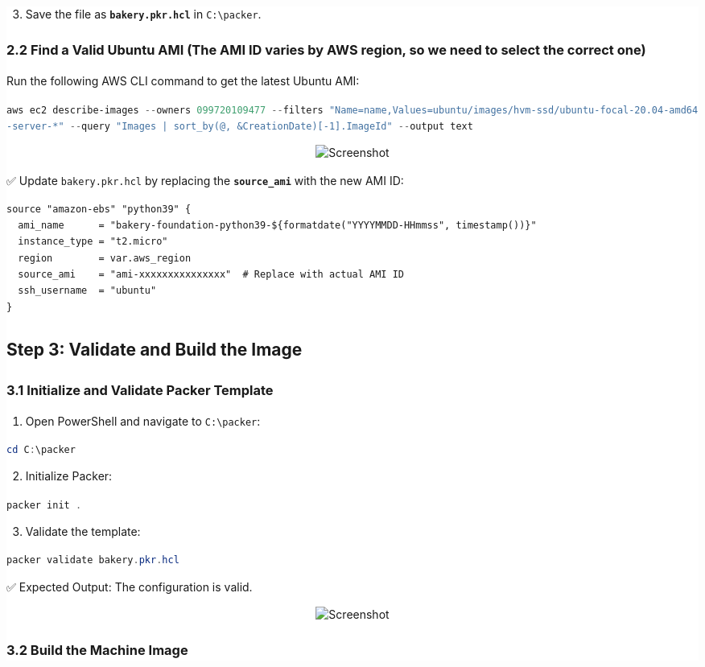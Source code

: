 3. Save the file as **`bakery.pkr.hcl`** in `C:\packer`.

### 2.2 Find a Valid Ubuntu AMI (The AMI ID varies by AWS region, so we need to select the correct one)

Run the following AWS CLI command to get the latest Ubuntu AMI:

```powershell
aws ec2 describe-images --owners 099720109477 --filters "Name=name,Values=ubuntu/images/hvm-ssd/ubuntu-focal-20.04-amd64-server-*" --query "Images | sort_by(@, &CreationDate)[-1].ImageId" --output text
```
<p align="center">
  <img src="https://github.com/Adi-verma2003/Docker-Experiments /blob/6d5d87e85a40602d2a417ef341625bd7b6d38607/Bakery%20Foundation%20Example%20on%20Windows/images/Screenshot%202025-03-20%20011116.png?raw=true" alt="Screenshot">
</p>

✅ Update `bakery.pkr.hcl` by replacing the **`source_ami`** with the new AMI ID:

```hcl
source "amazon-ebs" "python39" {
  ami_name      = "bakery-foundation-python39-${formatdate("YYYYMMDD-HHmmss", timestamp())}"
  instance_type = "t2.micro"
  region        = var.aws_region
  source_ami    = "ami-xxxxxxxxxxxxxxx"  # Replace with actual AMI ID
  ssh_username  = "ubuntu"
}
```

## Step 3: Validate and Build the Image

### 3.1 Initialize and Validate Packer Template

1. Open PowerShell and navigate to `C:\packer`:

```powershell
cd C:\packer
```

2. Initialize Packer:

```powershell
packer init .
```

3. Validate the template:

```powershell
packer validate bakery.pkr.hcl
```

✅ Expected Output: The configuration is valid.

<p align="center">
  <img src="https://github.com/Adi-verma2003/Docker-Experiments /blob/3fc578cc500a51b8f7f138ffccdb81bc1ece9810/Bakery%20Foundation%20Example%20on%20Windows/images/Screenshot%202025-03-20%20011135.png?raw=true" alt="Screenshot">
</p>

### 3.2 Build the Machine Image
